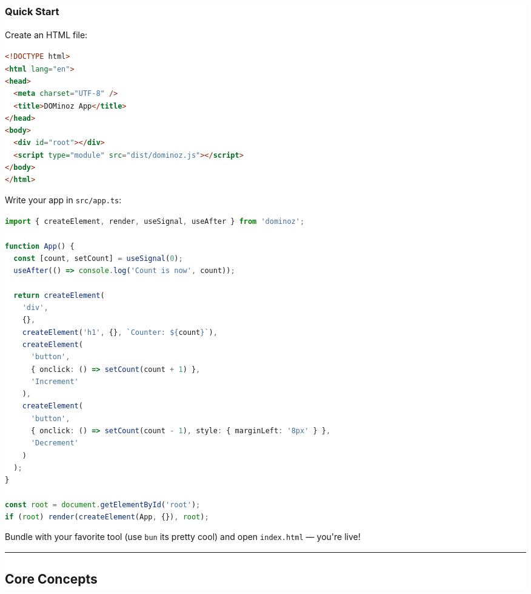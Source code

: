 ### Quick Start

Create an HTML file:

```html
<!DOCTYPE html>
<html lang="en">
<head>
  <meta charset="UTF-8" />
  <title>DOMinoz App</title>
</head>
<body>
  <div id="root"></div>
  <script type="module" src="dist/dominoz.js"></script>
</body>
</html>
```

Write your app in `src/app.ts`:

```ts
import { createElement, render, useSignal, useAfter } from 'dominoz';

function App() {
  const [count, setCount] = useSignal(0);
  useAfter(() => console.log('Count is now', count));

  return createElement(
    'div',
    {},
    createElement('h1', {}, `Counter: ${count}`),
    createElement(
      'button',
      { onclick: () => setCount(count + 1) },
      'Increment'
    ),
    createElement(
      'button',
      { onclick: () => setCount(count - 1), style: { marginLeft: '8px' } },
      'Decrement'
    )
  );
}

const root = document.getElementById('root');
if (root) render(createElement(App, {}), root);
```

Bundle with your favorite tool (use `bun` its pretty cool) and open `index.html` — you're live!

---

## Core Concepts
